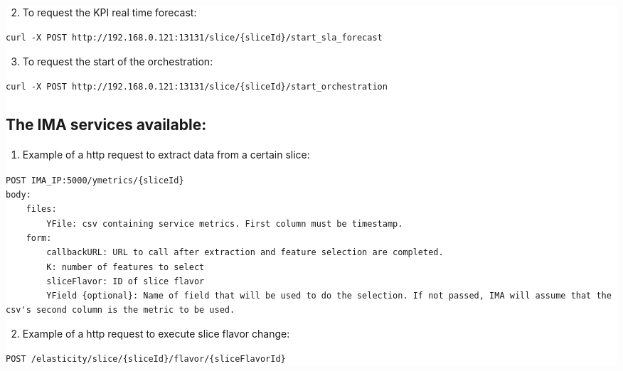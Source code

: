 2. To request the KPI real time forecast:
```
curl -X POST http://192.168.0.121:13131/slice/{sliceId}/start_sla_forecast
```

3. To request the start of the orchestration:
```
curl -X POST http://192.168.0.121:13131/slice/{sliceId}/start_orchestration
```

## The IMA services available:
1. Example of a http request to extract data from a certain slice:
```
POST IMA_IP:5000/ymetrics/{sliceId}
body:
    files:
        YFile: csv containing service metrics. First column must be timestamp.
    form:
        callbackURL: URL to call after extraction and feature selection are completed.
        K: number of features to select
        sliceFlavor: ID of slice flavor
        YField {optional}: Name of field that will be used to do the selection. If not passed, IMA will assume that the csv's second column is the metric to be used.
```

2. Example of a http request to execute slice flavor change:
```
POST /elasticity/slice/{sliceId}/flavor/{sliceFlavorId}
```
